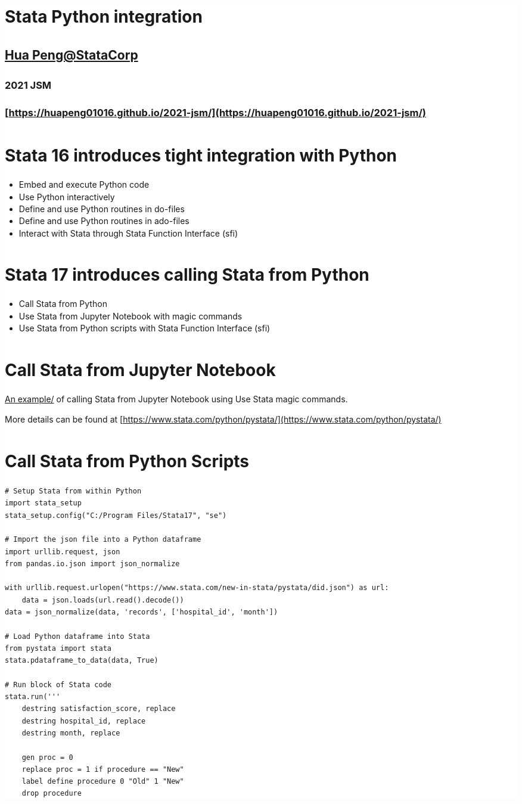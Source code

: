 # Stata Python integration

##  [Hua Peng@StataCorp][hpeng]
### 2021 JSM 
### [https://huapeng01016.github.io/2021-jsm/](https://huapeng01016.github.io/2021-jsm/)

# Stata 16 introduces tight integration with Python

- Embed and execute Python code 
- Use Python interactively
- Define and use Python routines in do-files 
- Define and use Python routines in ado-files
- Interact with Stata through Stata Function Interface (sfi)

# Stata 17 introduces calling Stata from Python

- Call Stata from Python 
- Use Stata from Jupyter Notebook with magic commands
- Use Stata from Python scripts with Stata Function Interface (sfi)  

# Call Stata from Jupyter Notebook

[An example/](./jupyter_stata.html) of calling Stata from Jupyter Notebook using 
Use Stata magic commands.

More details can be found at [https://www.stata.com/python/pystata/](https://www.stata.com/python/pystata/)

# Call Stata from Python Scripts 

~~~
# Setup Stata from within Python
import stata_setup
stata_setup.config("C:/Program Files/Stata17", "se")

# Import the json file into a Python dataframe
import urllib.request, json 
from pandas.io.json import json_normalize

with urllib.request.urlopen("https://www.stata.com/new-in-stata/pystata/did.json") as url:
    data = json.loads(url.read().decode())
data = json_normalize(data, 'records', ['hospital_id', 'month'])

# Load Python dataframe into Stata
from pystata import stata
stata.pdataframe_to_data(data, True)

# Run block of Stata code 
stata.run('''
    destring satisfaction_score, replace
    destring hospital_id, replace
    destring month, replace

    gen proc = 0
    replace proc = 1 if procedure == "New"
    label define procedure 0 "Old" 1 "New"
    drop procedure
~~~

[hpeng]: hpeng@stata.com
[sfi]: https://www.stata.com/python/api16/